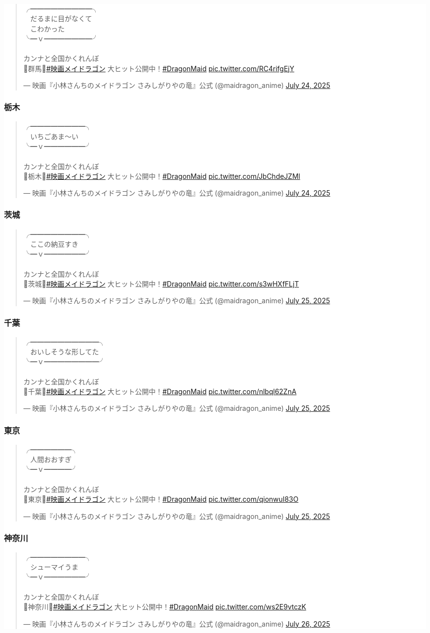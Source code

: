 <blockquote class="twitter-tweet"><p lang="ja" dir="ltr">╭━━━━━━━━━╮<br>　だるまに目がなくて<br>　こわかった<br>╰━ｖ━━━━━━━╯<br><br>カンナと全国かくれんぼ<br>🐉群馬🐉<a href="https://twitter.com/hashtag/%E6%98%A0%E7%94%BB%E3%83%A1%E3%82%A4%E3%83%89%E3%83%A9%E3%82%B4%E3%83%B3?src=hash&amp;ref_src=twsrc%5Etfw">#映画メイドラゴン</a> 大ヒット公開中！<a href="https://twitter.com/hashtag/DragonMaid?src=hash&amp;ref_src=twsrc%5Etfw">#DragonMaid</a> <a href="https://t.co/RC4rifgEjY">pic.twitter.com/RC4rifgEjY</a></p>&mdash; 映画『小林さんちのメイドラゴン さみしがりやの竜』公式 (@maidragon_anime) <a href="https://twitter.com/maidragon_anime/status/1948292318429089986?ref_src=twsrc%5Etfw">July 24, 2025</a></blockquote>

### 栃木

<blockquote class="twitter-tweet"><p lang="ja" dir="ltr">╭━━━━━━━━╮<br>　いちごあま～い<br>╰━ｖ━━━━━━╯<br><br>カンナと全国かくれんぼ<br>🐉栃木🐉<a href="https://twitter.com/hashtag/%E6%98%A0%E7%94%BB%E3%83%A1%E3%82%A4%E3%83%89%E3%83%A9%E3%82%B4%E3%83%B3?src=hash&amp;ref_src=twsrc%5Etfw">#映画メイドラゴン</a> 大ヒット公開中！<a href="https://twitter.com/hashtag/DragonMaid?src=hash&amp;ref_src=twsrc%5Etfw">#DragonMaid</a> <a href="https://t.co/JbChdeJZMl">pic.twitter.com/JbChdeJZMl</a></p>&mdash; 映画『小林さんちのメイドラゴン さみしがりやの竜』公式 (@maidragon_anime) <a href="https://twitter.com/maidragon_anime/status/1948292568783180047?ref_src=twsrc%5Etfw">July 24, 2025</a></blockquote>

### 茨城

<blockquote class="twitter-tweet"><p lang="ja" dir="ltr">╭━━━━━━━━╮<br>　ここの納豆すき<br>╰━ｖ━━━━━━╯<br><br>カンナと全国かくれんぼ<br>🐉茨城🐉<a href="https://twitter.com/hashtag/%E6%98%A0%E7%94%BB%E3%83%A1%E3%82%A4%E3%83%89%E3%83%A9%E3%82%B4%E3%83%B3?src=hash&amp;ref_src=twsrc%5Etfw">#映画メイドラゴン</a> 大ヒット公開中！<a href="https://twitter.com/hashtag/DragonMaid?src=hash&amp;ref_src=twsrc%5Etfw">#DragonMaid</a> <a href="https://t.co/s3wHXfFLjT">pic.twitter.com/s3wHXfFLjT</a></p>&mdash; 映画『小林さんちのメイドラゴン さみしがりやの竜』公式 (@maidragon_anime) <a href="https://twitter.com/maidragon_anime/status/1948654704327885116?ref_src=twsrc%5Etfw">July 25, 2025</a></blockquote>

### 千葉

<blockquote class="twitter-tweet"><p lang="ja" dir="ltr">╭━━━━━━━━━━╮<br>　おいしそうな形してた<br>╰━ｖ━━━━━━━━╯<br><br>カンナと全国かくれんぼ<br>🐉千葉🐉<a href="https://twitter.com/hashtag/%E6%98%A0%E7%94%BB%E3%83%A1%E3%82%A4%E3%83%89%E3%83%A9%E3%82%B4%E3%83%B3?src=hash&amp;ref_src=twsrc%5Etfw">#映画メイドラゴン</a> 大ヒット公開中！<a href="https://twitter.com/hashtag/DragonMaid?src=hash&amp;ref_src=twsrc%5Etfw">#DragonMaid</a> <a href="https://t.co/nlbql62ZnA">pic.twitter.com/nlbql62ZnA</a></p>&mdash; 映画『小林さんちのメイドラゴン さみしがりやの竜』公式 (@maidragon_anime) <a href="https://twitter.com/maidragon_anime/status/1948654956074188889?ref_src=twsrc%5Etfw">July 25, 2025</a></blockquote>

### 東京

<blockquote class="twitter-tweet"><p lang="ja" dir="ltr">╭━━━━━━╮<br>　人間おおすぎ<br>╰━ｖ━━━━╯<br><br>カンナと全国かくれんぼ<br>🐉東京🐉<a href="https://twitter.com/hashtag/%E6%98%A0%E7%94%BB%E3%83%A1%E3%82%A4%E3%83%89%E3%83%A9%E3%82%B4%E3%83%B3?src=hash&amp;ref_src=twsrc%5Etfw">#映画メイドラゴン</a> 大ヒット公開中！<a href="https://twitter.com/hashtag/DragonMaid?src=hash&amp;ref_src=twsrc%5Etfw">#DragonMaid</a> <a href="https://t.co/qionwuI83O">pic.twitter.com/qionwuI83O</a></p>&mdash; 映画『小林さんちのメイドラゴン さみしがりやの竜』公式 (@maidragon_anime) <a href="https://twitter.com/maidragon_anime/status/1948655207744963062?ref_src=twsrc%5Etfw">July 25, 2025</a></blockquote>

### 神奈川

<blockquote class="twitter-tweet"><p lang="ja" dir="ltr">╭━━━━━━━━╮<br>　シューマイうま<br>╰━ｖ━━━━━━╯<br><br>カンナと全国かくれんぼ<br>🐉神奈川🐉<a href="https://twitter.com/hashtag/%E6%98%A0%E7%94%BB%E3%83%A1%E3%82%A4%E3%83%89%E3%83%A9%E3%82%B4%E3%83%B3?src=hash&amp;ref_src=twsrc%5Etfw">#映画メイドラゴン</a> 大ヒット公開中！<a href="https://twitter.com/hashtag/DragonMaid?src=hash&amp;ref_src=twsrc%5Etfw">#DragonMaid</a> <a href="https://t.co/ws2E9vtczK">pic.twitter.com/ws2E9vtczK</a></p>&mdash; 映画『小林さんちのメイドラゴン さみしがりやの竜』公式 (@maidragon_anime) <a href="https://twitter.com/maidragon_anime/status/1949016847723934082?ref_src=twsrc%5Etfw">July 26, 2025</a></blockquote>

